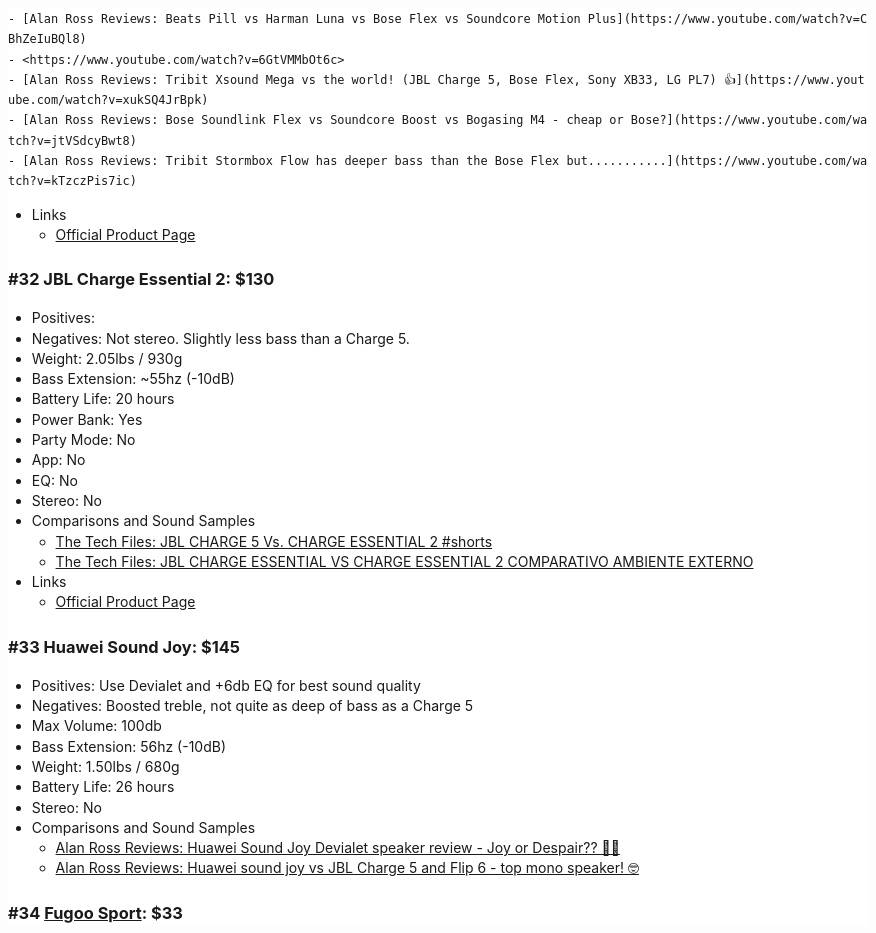     - [Alan Ross Reviews: Beats Pill vs Harman Luna vs Bose Flex vs Soundcore Motion Plus](https://www.youtube.com/watch?v=CBhZeIuBQl8)
    - <https://www.youtube.com/watch?v=6GtVMMbOt6c>
    - [Alan Ross Reviews: Tribit Xsound Mega vs the world! (JBL Charge 5, Bose Flex, Sony XB33, LG PL7) 👍](https://www.youtube.com/watch?v=xukSQ4JrBpk)
    - [Alan Ross Reviews: Bose Soundlink Flex vs Soundcore Boost vs Bogasing M4 - cheap or Bose?](https://www.youtube.com/watch?v=jtVSdcyBwt8)
    - [Alan Ross Reviews: Tribit Stormbox Flow has deeper bass than the Bose Flex but...........](https://www.youtube.com/watch?v=kTzczPis7ic)
- Links
    - [Official Product Page](https://www.bose.com/p/speakers/bose-soundlink-flex-bluetooth-speaker/SLFLX-SPEAKERWIRELESS.html)

### #32 JBL Charge Essential 2: $130

- Positives:
- Negatives: Not stereo. Slightly less bass than a Charge 5.
- Weight: 2.05lbs / 930g
- Bass Extension: ~55hz (-10dB)
- Battery Life: 20 hours
- Power Bank: Yes
- Party Mode: No
- App: No
- EQ: No
- Stereo: No
- Comparisons and Sound Samples
    - [The Tech Files: JBL CHARGE 5 Vs. CHARGE ESSENTIAL 2 #shorts](https://www.youtube.com/watch?v=ZmYH6zYSNKs)
    - [The Tech Files: JBL CHARGE ESSENTIAL VS CHARGE ESSENTIAL 2 COMPARATIVO AMBIENTE EXTERNO](https://www.youtube.com/watch?v=Y2Tr9qUB4_E)
- Links
    - [Official Product Page](https://ca.jbl.com/CHARGE-ESSENTIAL-2-.html)

### #33 Huawei Sound Joy: $145

- Positives: Use Devialet and +6db EQ for best sound quality
- Negatives: Boosted treble, not quite as deep of bass as a Charge 5
- Max Volume: 100db
- Bass Extension: 56hz (-10dB)
- Weight: 1.50lbs / 680g
- Battery Life: 26 hours
- Stereo: No
- Comparisons and Sound Samples
    - [Alan Ross Reviews: Huawei Sound Joy Devialet speaker review - Joy or Despair?? 🤷‍♀️](https://www.youtube.com/watch?v=QoJKsPaofl0)
    - [Alan Ross Reviews: Huawei sound joy vs JBL Charge 5 and Flip 6 - top mono speaker! 🤓](https://www.youtube.com/watch?v=xLJs_zM0UMg)

### #34 [Fugoo Sport](https://www.amazon.com/FUGOO-Sport-Portable-Bluetooth-Waterproof/dp/B00IBJ3MT8/ref=sr_1_1?&_encoding=UTF8&tag=rankingspea01-20&linkCode=ur2&linkId=2a5683fa033039984765fdfa45b10bed&camp=1789&creative=9325): $33
